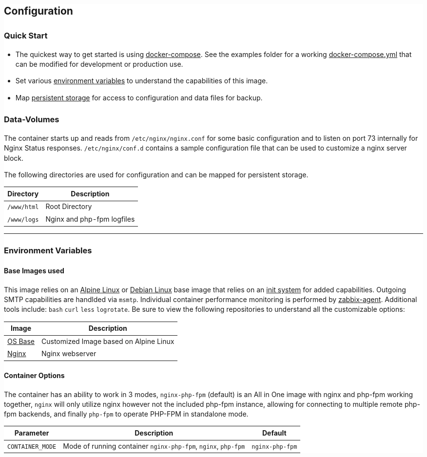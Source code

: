 ## Configuration

### Quick Start

* The quickest way to get started is using [docker-compose](https://docs.docker.com/compose/). See the examples folder for a working [docker-compose.yml](examples/docker-compose.yml) that can be modified for development or production use.

* Set various [environment variables](#environment-variables) to understand the capabilities of this image.
* Map [persistent storage](#data-volumes) for access to configuration and data files for backup.

### Data-Volumes

The container starts up and reads from `/etc/nginx/nginx.conf` for some basic configuration and to listen on port 73 internally for Nginx Status responses. `/etc/nginx/conf.d` contains a sample configuration file that can be used to customize a nginx server block.

The following directories are used for configuration and can be mapped for persistent storage.

| Directory   | Description                |
| ----------- | -------------------------- |
| `/www/html` | Root Directory             |
| `/www/logs` | Nginx and php-fpm logfiles |

* * *
### Environment Variables

#### Base Images used

This image relies on an [Alpine Linux](https://hub.docker.com/r/tiredofit/alpine) or [Debian Linux](https://hub.docker.com/r/tiredofit/debian) base image that relies on an [init system](https://github.com/just-containers/s6-overlay) for added capabilities. Outgoing SMTP capabilities are handlded via `msmtp`. Individual container performance monitoring is performed by [zabbix-agent](https://zabbix.org). Additional tools include: `bash` `curl` `less` `logrotate`.
Be sure to view the following repositories to understand all the customizable options:

| Image                                                  | Description                            |
| ------------------------------------------------------ | -------------------------------------- |
| [OS Base](https://github.com/tiredofit/docker-alpine/) | Customized Image based on Alpine Linux |
| [Nginx](https://github.com/tiredofit/docker-nginx/)    | Nginx webserver                        |


#### Container Options

The container has an ability to work in 3 modes, `nginx-php-fpm` (default) is an All in One image with nginx and php-fpm working together, `nginx` will only utilize nginx however not the included php-fpm instance, allowing for connecting to multiple remote php-fpm backends, and finally `php-fpm` to operate PHP-FPM in standalone mode.


| Parameter        | Description                                                   | Default         |
| ---------------- | ------------------------------------------------------------- | --------------- |
| `CONTAINER_MODE` | Mode of running container `nginx-php-fpm`, `nginx`, `php-fpm` | `nginx-php-fpm` |
